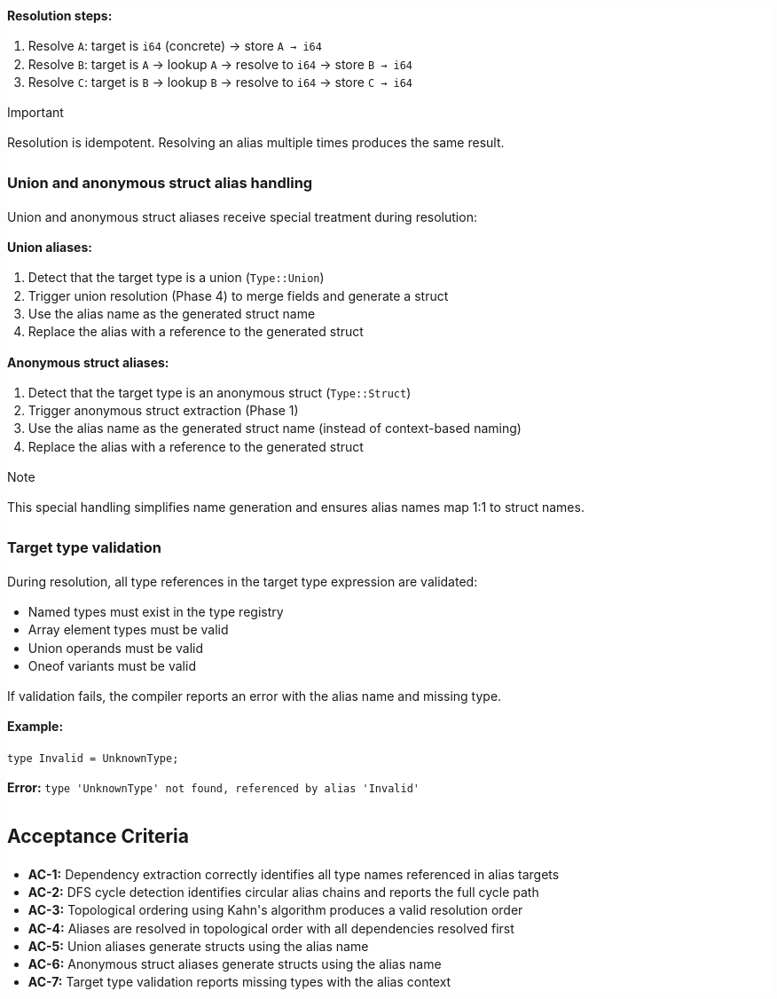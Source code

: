 **Resolution steps:**

1. Resolve `A`: target is `i64` (concrete) → store `A → i64`
2. Resolve `B`: target is `A` → lookup `A` → resolve to `i64` → store `B → i64`
3. Resolve `C`: target is `B` → lookup `B` → resolve to `i64` → store `C → i64`

> [!IMPORTANT]
> Resolution is idempotent. Resolving an alias multiple times produces the same result.

### Union and anonymous struct alias handling

Union and anonymous struct aliases receive special treatment during resolution:

**Union aliases:**

1. Detect that the target type is a union (`Type::Union`)
2. Trigger union resolution (Phase 4) to merge fields and generate a struct
3. Use the alias name as the generated struct name
4. Replace the alias with a reference to the generated struct

**Anonymous struct aliases:**

1. Detect that the target type is an anonymous struct (`Type::Struct`)
2. Trigger anonymous struct extraction (Phase 1)
3. Use the alias name as the generated struct name (instead of context-based naming)
4. Replace the alias with a reference to the generated struct

> [!NOTE]
> This special handling simplifies name generation and ensures alias names map 1:1 to struct names.

### Target type validation

During resolution, all type references in the target type expression are validated:

- Named types must exist in the type registry
- Array element types must be valid
- Union operands must be valid
- Oneof variants must be valid

If validation fails, the compiler reports an error with the alias name and missing type.

**Example:**

```kintsu
type Invalid = UnknownType;
```

**Error:** `type 'UnknownType' not found, referenced by alias 'Invalid'`

## Acceptance Criteria

- **AC-1:** Dependency extraction correctly identifies all type names referenced in alias targets
- **AC-2:** DFS cycle detection identifies circular alias chains and reports the full cycle path
- **AC-3:** Topological ordering using Kahn's algorithm produces a valid resolution order
- **AC-4:** Aliases are resolved in topological order with all dependencies resolved first
- **AC-5:** Union aliases generate structs using the alias name
- **AC-6:** Anonymous struct aliases generate structs using the alias name
- **AC-7:** Target type validation reports missing types with the alias context
